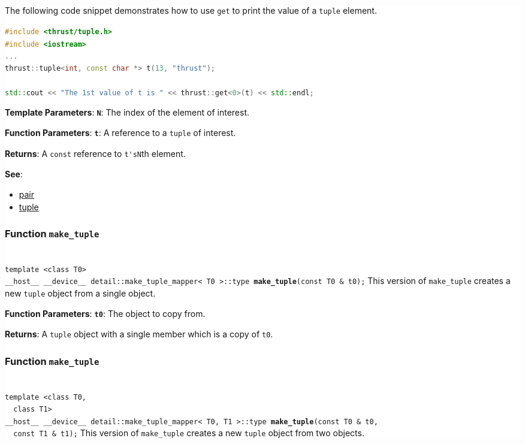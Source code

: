 
The following code snippet demonstrates how to use <code>get</code> to print the value of a <code>tuple</code> element.



```cpp
#include <thrust/tuple.h>
#include <iostream>
...
thrust::tuple<int, const char *> t(13, "thrust");

std::cout << "The 1st value of t is " << thrust::get<0>(t) << std::endl;
```

**Template Parameters**:
**`N`**: The index of the element of interest.

**Function Parameters**:
**`t`**: A reference to a <code>tuple</code> of interest. 

**Returns**:
A <code>const</code> reference to <code>t's</code><code>N</code>th element.

**See**:
* <a href="/thrust/api/classes/structpair.html">pair</a>
* <a href="/thrust/api/classes/classtuple.html">tuple</a>

<h3 id="function-make_tuple">
Function <code>make&#95;tuple</code>
</h3>

<code class="doxybook">
<span>template &lt;class T0&gt;</span>
<span>__host__ __device__ detail::make_tuple_mapper< T0 >::type </span><span><b>make_tuple</b>(const T0 & t0);</span></code>
This version of <code>make&#95;tuple</code> creates a new <code>tuple</code> object from a single object.

**Function Parameters**:
**`t0`**: The object to copy from. 

**Returns**:
A <code>tuple</code> object with a single member which is a copy of <code>t0</code>. 

<h3 id="function-make_tuple">
Function <code>make&#95;tuple</code>
</h3>

<code class="doxybook">
<span>template &lt;class T0,</span>
<span>&nbsp;&nbsp;class T1&gt;</span>
<span>__host__ __device__ detail::make_tuple_mapper< T0, T1 >::type </span><span><b>make_tuple</b>(const T0 & t0,</span>
<span>&nbsp;&nbsp;const T1 & t1);</span></code>
This version of <code>make&#95;tuple</code> creates a new <code>tuple</code> object from two objects.
